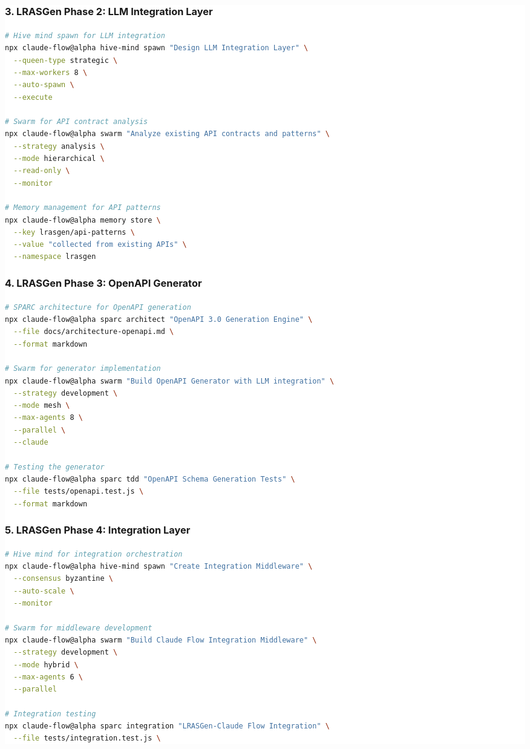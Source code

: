 ### 3. LRASGen Phase 2: LLM Integration Layer

```bash
# Hive mind spawn for LLM integration
npx claude-flow@alpha hive-mind spawn "Design LLM Integration Layer" \
  --queen-type strategic \
  --max-workers 8 \
  --auto-spawn \
  --execute

# Swarm for API contract analysis
npx claude-flow@alpha swarm "Analyze existing API contracts and patterns" \
  --strategy analysis \
  --mode hierarchical \
  --read-only \
  --monitor

# Memory management for API patterns
npx claude-flow@alpha memory store \
  --key lrasgen/api-patterns \
  --value "collected from existing APIs" \
  --namespace lrasgen
```

### 4. LRASGen Phase 3: OpenAPI Generator

```bash
# SPARC architecture for OpenAPI generation
npx claude-flow@alpha sparc architect "OpenAPI 3.0 Generation Engine" \
  --file docs/architecture-openapi.md \
  --format markdown

# Swarm for generator implementation
npx claude-flow@alpha swarm "Build OpenAPI Generator with LLM integration" \
  --strategy development \
  --mode mesh \
  --max-agents 8 \
  --parallel \
  --claude

# Testing the generator
npx claude-flow@alpha sparc tdd "OpenAPI Schema Generation Tests" \
  --file tests/openapi.test.js \
  --format markdown
```

### 5. LRASGen Phase 4: Integration Layer

```bash
# Hive mind for integration orchestration
npx claude-flow@alpha hive-mind spawn "Create Integration Middleware" \
  --consensus byzantine \
  --auto-scale \
  --monitor

# Swarm for middleware development
npx claude-flow@alpha swarm "Build Claude Flow Integration Middleware" \
  --strategy development \
  --mode hybrid \
  --max-agents 6 \
  --parallel

# Integration testing
npx claude-flow@alpha sparc integration "LRASGen-Claude Flow Integration" \
  --file tests/integration.test.js \
```